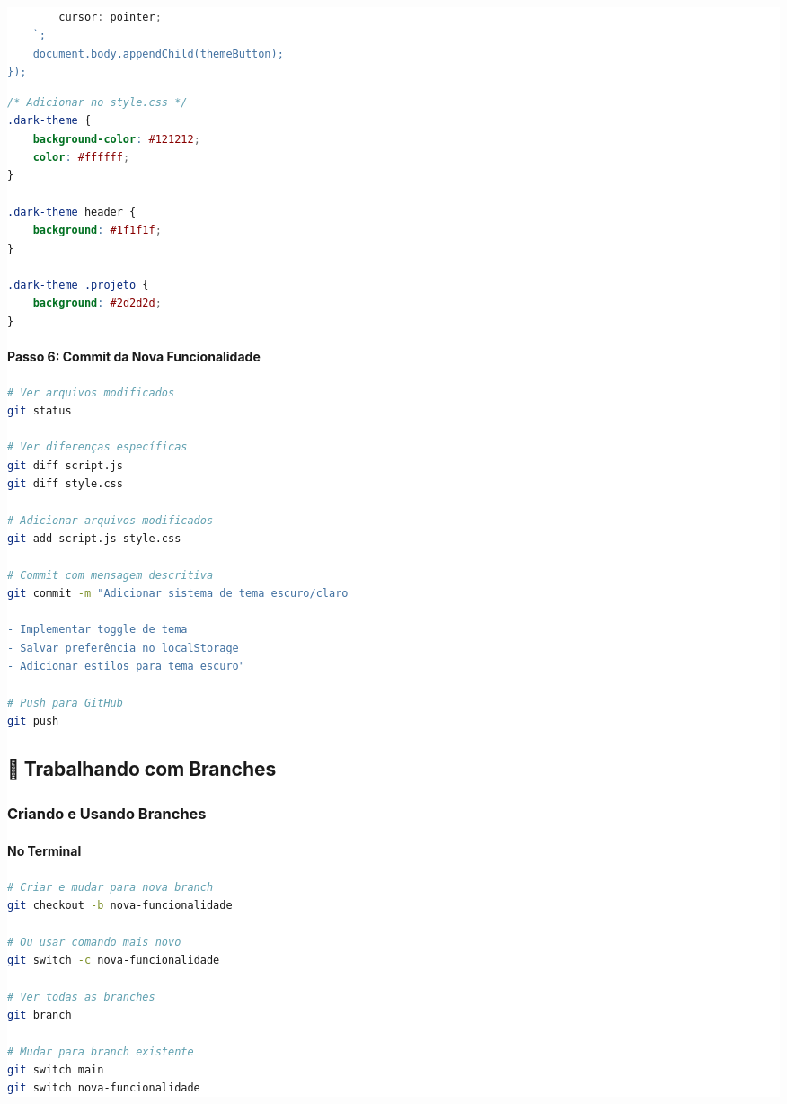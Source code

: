 ```javascript
        cursor: pointer;
    `;
    document.body.appendChild(themeButton);
});
```

```css
/* Adicionar no style.css */
.dark-theme {
    background-color: #121212;
    color: #ffffff;
}

.dark-theme header {
    background: #1f1f1f;
}

.dark-theme .projeto {
    background: #2d2d2d;
}
```

#### Passo 6: Commit da Nova Funcionalidade
```bash
# Ver arquivos modificados
git status

# Ver diferenças específicas
git diff script.js
git diff style.css

# Adicionar arquivos modificados
git add script.js style.css

# Commit com mensagem descritiva
git commit -m "Adicionar sistema de tema escuro/claro

- Implementar toggle de tema
- Salvar preferência no localStorage
- Adicionar estilos para tema escuro"

# Push para GitHub
git push
```

## 🌿 Trabalhando com Branches

### Criando e Usando Branches

#### No Terminal
```bash
# Criar e mudar para nova branch
git checkout -b nova-funcionalidade

# Ou usar comando mais novo
git switch -c nova-funcionalidade

# Ver todas as branches
git branch

# Mudar para branch existente
git switch main
git switch nova-funcionalidade

```